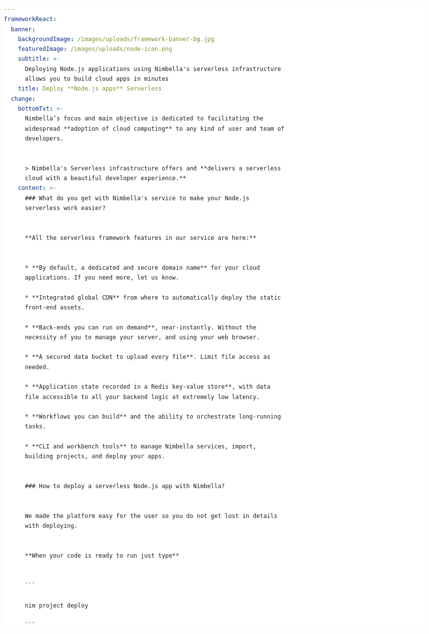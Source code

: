 ```yaml
---
frameworkReact:
  banner:
    backgroundImage: /images/uploads/framework-banner-bg.jpg
    featuredImage: /images/uploads/node-icon.png
    subtitle: >-
      Deploying Node.js applications using Nimbella's serverless infrastructure
      allows you to build cloud apps in minutes
    title: Deploy **Node.js apps** Serverless
  change:
    bottomTxt: >-
      Nimbella’s focus and main objective is dedicated to facilitating the
      widespread **adoption of cloud computing** to any kind of user and team of
      developers.


      > Nimbella's Serverless infrastructure offers and **delivers a serverless
      cloud with a beautiful developer experience.**
    content: >-
      ### What do you get with Nimbella's service to make your Node.js
      serverless work easier?


      **All the serverless framework features in our service are here:**


      * **By default, a dedicated and secure domain name** for your cloud
      applications. If you need more, let us know.

      * **Integrated global CDN** from where to automatically deploy the static
      front-end assets.

      * **Back-ends you can run on demand**, near-instantly. Without the
      necessity of you to manage your server, and using your web browser.

      * **A secured data bucket to upload every file**. Limit file access as
      needed.

      * **Application state recorded in a Redis key-value store**, with data
      file accessible to all your backend logic at extremely low latency.

      * **Workflows you can build** and the ability to orchestrate long-running
      tasks.

      * **CLI and workbench tools** to manage Nimbella services, import,
      building projects, and deploy your apps.


      ### How to deploy a serverless Node.js app with Nimbella?


      We made the platform easy for the user so you do not get lost in details
      with deploying. 


      **When your code is ready to run just type**


      ```

      nim project deploy

      ```
```